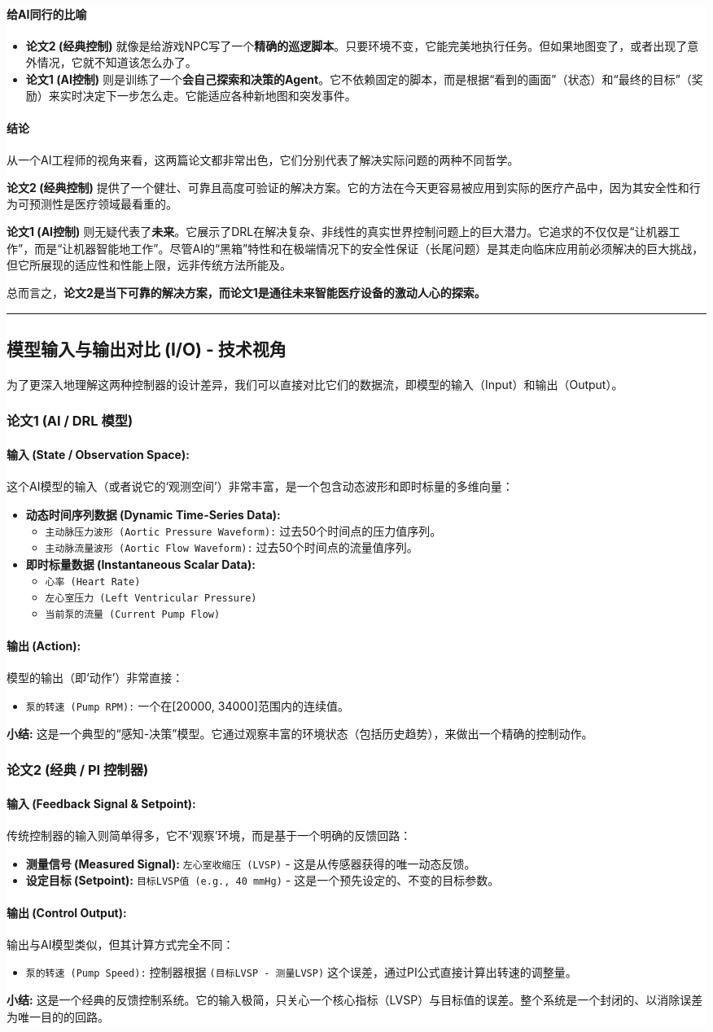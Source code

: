 #### **给AI同行的比喻**

*   **论文2 (经典控制)** 就像是给游戏NPC写了一个**精确的巡逻脚本**。只要环境不变，它能完美地执行任务。但如果地图变了，或者出现了意外情况，它就不知道该怎么办了。
*   **论文1 (AI控制)** 则是训练了一个**会自己探索和决策的Agent**。它不依赖固定的脚本，而是根据“看到的画面”（状态）和“最终的目标”（奖励）来实时决定下一步怎么走。它能适应各种新地图和突发事件。

#### **结论**

从一个AI工程师的视角来看，这两篇论文都非常出色，它们分别代表了解决实际问题的两种不同哲学。

**论文2 (经典控制)** 提供了一个健壮、可靠且高度可验证的解决方案。它的方法在今天更容易被应用到实际的医疗产品中，因为其安全性和行为可预测性是医疗领域最看重的。

**论文1 (AI控制)** 则无疑代表了**未来**。它展示了DRL在解决复杂、非线性的真实世界控制问题上的巨大潜力。它追求的不仅仅是“让机器工作”，而是“让机器智能地工作”。尽管AI的“黑箱”特性和在极端情况下的安全性保证（长尾问题）是其走向临床应用前必须解决的巨大挑战，但它所展现的适应性和性能上限，远非传统方法所能及。

总而言之，**论文2是当下可靠的解决方案，而论文1是通往未来智能医疗设备的激动人心的探索。**

---

## 模型输入与输出对比 (I/O) - 技术视角

为了更深入地理解这两种控制器的设计差异，我们可以直接对比它们的数据流，即模型的输入（Input）和输出（Output）。

### 论文1 (AI / DRL 模型)

#### 输入 (State / Observation Space):
这个AI模型的输入（或者说它的‘观测空间’）非常丰富，是一个包含动态波形和即时标量的多维向量：
*   **动态时间序列数据 (Dynamic Time-Series Data):**
    *   `主动脉压力波形 (Aortic Pressure Waveform):` 过去50个时间点的压力值序列。
    *   `主动脉流量波形 (Aortic Flow Waveform):` 过去50个时间点的流量值序列。
*   **即时标量数据 (Instantaneous Scalar Data):**
    *   `心率 (Heart Rate)`
    *   `左心室压力 (Left Ventricular Pressure)`
    *   `当前泵的流量 (Current Pump Flow)`

#### 输出 (Action):
模型的输出（即‘动作’）非常直接：
*   `泵的转速 (Pump RPM):` 一个在[20000, 34000]范围内的连续值。

**小结:** 这是一个典型的“感知-决策”模型。它通过观察丰富的环境状态（包括历史趋势），来做出一个精确的控制动作。

### 论文2 (经典 / PI 控制器)

#### 输入 (Feedback Signal & Setpoint):
传统控制器的输入则简单得多，它不‘观察’环境，而是基于一个明确的反馈回路：
*   **测量信号 (Measured Signal):** `左心室收缩压 (LVSP)` - 这是从传感器获得的唯一动态反馈。
*   **设定目标 (Setpoint):** `目标LVSP值 (e.g., 40 mmHg)` - 这是一个预先设定的、不变的目标参数。

#### 输出 (Control Output):
输出与AI模型类似，但其计算方式完全不同：
*   `泵的转速 (Pump Speed):` 控制器根据 `(目标LVSP - 测量LVSP)` 这个误差，通过PI公式直接计算出转速的调整量。

**小结:** 这是一个经典的反馈控制系统。它的输入极简，只关心一个核心指标（LVSP）与目标值的误差。整个系统是一个封闭的、以消除误差为唯一目的的回路。